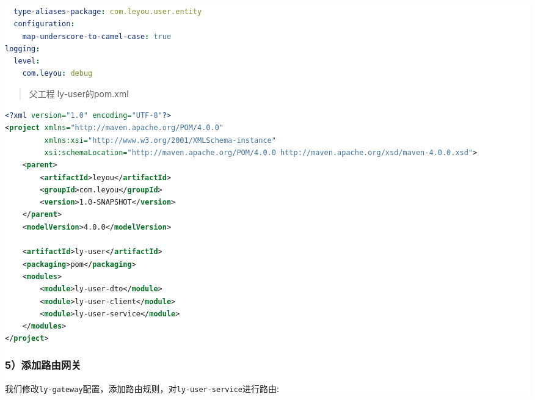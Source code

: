 ```yml
  type-aliases-package: com.leyou.user.entity
  configuration:
    map-underscore-to-camel-case: true
logging:
  level:
    com.leyou: debug
```



> 父工程 ly-user的pom.xml

```xml
<?xml version="1.0" encoding="UTF-8"?>
<project xmlns="http://maven.apache.org/POM/4.0.0"
         xmlns:xsi="http://www.w3.org/2001/XMLSchema-instance"
         xsi:schemaLocation="http://maven.apache.org/POM/4.0.0 http://maven.apache.org/xsd/maven-4.0.0.xsd">
    <parent>
        <artifactId>leyou</artifactId>
        <groupId>com.leyou</groupId>
        <version>1.0-SNAPSHOT</version>
    </parent>
    <modelVersion>4.0.0</modelVersion>
    
    <artifactId>ly-user</artifactId>
    <packaging>pom</packaging>
    <modules>
        <module>ly-user-dto</module>
        <module>ly-user-client</module>
        <module>ly-user-service</module>
    </modules>
</project>
```







### 5）添加路由网关

我们修改`ly-gateway`配置，添加路由规则，对`ly-user-service`进行路由:
